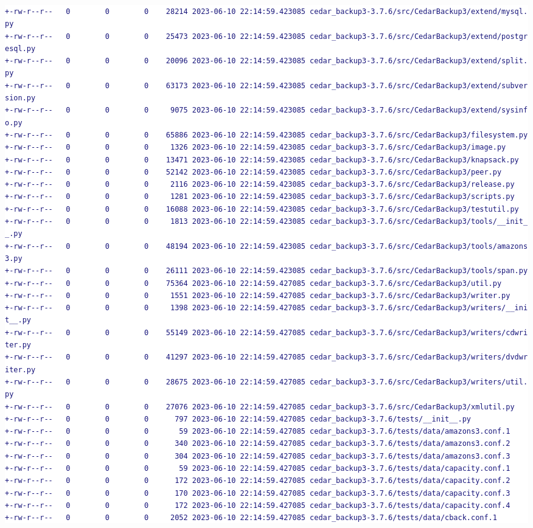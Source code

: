 ```diff
+-rw-r--r--   0        0        0    28214 2023-06-10 22:14:59.423085 cedar_backup3-3.7.6/src/CedarBackup3/extend/mysql.py
+-rw-r--r--   0        0        0    25473 2023-06-10 22:14:59.423085 cedar_backup3-3.7.6/src/CedarBackup3/extend/postgresql.py
+-rw-r--r--   0        0        0    20096 2023-06-10 22:14:59.423085 cedar_backup3-3.7.6/src/CedarBackup3/extend/split.py
+-rw-r--r--   0        0        0    63173 2023-06-10 22:14:59.423085 cedar_backup3-3.7.6/src/CedarBackup3/extend/subversion.py
+-rw-r--r--   0        0        0     9075 2023-06-10 22:14:59.423085 cedar_backup3-3.7.6/src/CedarBackup3/extend/sysinfo.py
+-rw-r--r--   0        0        0    65886 2023-06-10 22:14:59.423085 cedar_backup3-3.7.6/src/CedarBackup3/filesystem.py
+-rw-r--r--   0        0        0     1326 2023-06-10 22:14:59.423085 cedar_backup3-3.7.6/src/CedarBackup3/image.py
+-rw-r--r--   0        0        0    13471 2023-06-10 22:14:59.423085 cedar_backup3-3.7.6/src/CedarBackup3/knapsack.py
+-rw-r--r--   0        0        0    52142 2023-06-10 22:14:59.423085 cedar_backup3-3.7.6/src/CedarBackup3/peer.py
+-rw-r--r--   0        0        0     2116 2023-06-10 22:14:59.423085 cedar_backup3-3.7.6/src/CedarBackup3/release.py
+-rw-r--r--   0        0        0     1281 2023-06-10 22:14:59.423085 cedar_backup3-3.7.6/src/CedarBackup3/scripts.py
+-rw-r--r--   0        0        0    16088 2023-06-10 22:14:59.423085 cedar_backup3-3.7.6/src/CedarBackup3/testutil.py
+-rw-r--r--   0        0        0     1813 2023-06-10 22:14:59.423085 cedar_backup3-3.7.6/src/CedarBackup3/tools/__init__.py
+-rw-r--r--   0        0        0    48194 2023-06-10 22:14:59.423085 cedar_backup3-3.7.6/src/CedarBackup3/tools/amazons3.py
+-rw-r--r--   0        0        0    26111 2023-06-10 22:14:59.423085 cedar_backup3-3.7.6/src/CedarBackup3/tools/span.py
+-rw-r--r--   0        0        0    75364 2023-06-10 22:14:59.427085 cedar_backup3-3.7.6/src/CedarBackup3/util.py
+-rw-r--r--   0        0        0     1551 2023-06-10 22:14:59.427085 cedar_backup3-3.7.6/src/CedarBackup3/writer.py
+-rw-r--r--   0        0        0     1398 2023-06-10 22:14:59.427085 cedar_backup3-3.7.6/src/CedarBackup3/writers/__init__.py
+-rw-r--r--   0        0        0    55149 2023-06-10 22:14:59.427085 cedar_backup3-3.7.6/src/CedarBackup3/writers/cdwriter.py
+-rw-r--r--   0        0        0    41297 2023-06-10 22:14:59.427085 cedar_backup3-3.7.6/src/CedarBackup3/writers/dvdwriter.py
+-rw-r--r--   0        0        0    28675 2023-06-10 22:14:59.427085 cedar_backup3-3.7.6/src/CedarBackup3/writers/util.py
+-rw-r--r--   0        0        0    27076 2023-06-10 22:14:59.427085 cedar_backup3-3.7.6/src/CedarBackup3/xmlutil.py
+-rw-r--r--   0        0        0      797 2023-06-10 22:14:59.427085 cedar_backup3-3.7.6/tests/__init__.py
+-rw-r--r--   0        0        0       59 2023-06-10 22:14:59.427085 cedar_backup3-3.7.6/tests/data/amazons3.conf.1
+-rw-r--r--   0        0        0      340 2023-06-10 22:14:59.427085 cedar_backup3-3.7.6/tests/data/amazons3.conf.2
+-rw-r--r--   0        0        0      304 2023-06-10 22:14:59.427085 cedar_backup3-3.7.6/tests/data/amazons3.conf.3
+-rw-r--r--   0        0        0       59 2023-06-10 22:14:59.427085 cedar_backup3-3.7.6/tests/data/capacity.conf.1
+-rw-r--r--   0        0        0      172 2023-06-10 22:14:59.427085 cedar_backup3-3.7.6/tests/data/capacity.conf.2
+-rw-r--r--   0        0        0      170 2023-06-10 22:14:59.427085 cedar_backup3-3.7.6/tests/data/capacity.conf.3
+-rw-r--r--   0        0        0      172 2023-06-10 22:14:59.427085 cedar_backup3-3.7.6/tests/data/capacity.conf.4
+-rw-r--r--   0        0        0     2052 2023-06-10 22:14:59.427085 cedar_backup3-3.7.6/tests/data/cback.conf.1
```